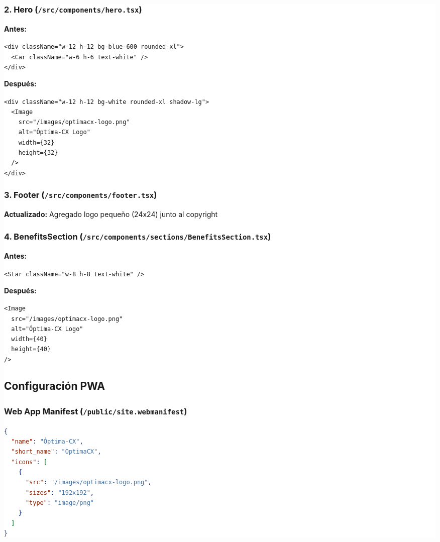 ### 2. Hero (`/src/components/hero.tsx`)
**Antes:**
```tsx
<div className="w-12 h-12 bg-blue-600 rounded-xl">
  <Car className="w-6 h-6 text-white" />
</div>
```

**Después:**
```tsx
<div className="w-12 h-12 bg-white rounded-xl shadow-lg">
  <Image 
    src="/images/optimacx-logo.png" 
    alt="Óptima-CX Logo" 
    width={32} 
    height={32}
  />
</div>
```

### 3. Footer (`/src/components/footer.tsx`)
**Actualizado:** Agregado logo pequeño (24x24) junto al copyright

### 4. BenefitsSection (`/src/components/sections/BenefitsSection.tsx`)
**Antes:**
```tsx
<Star className="w-8 h-8 text-white" />
```

**Después:**
```tsx
<Image 
  src="/images/optimacx-logo.png" 
  alt="Óptima-CX Logo" 
  width={40} 
  height={40}
/>
```

## Configuración PWA

### Web App Manifest (`/public/site.webmanifest`)
```json
{
  "name": "Óptima-CX",
  "short_name": "OptimaCX",
  "icons": [
    {
      "src": "/images/optimacx-logo.png",
      "sizes": "192x192",
      "type": "image/png"
    }
  ]
}
```
